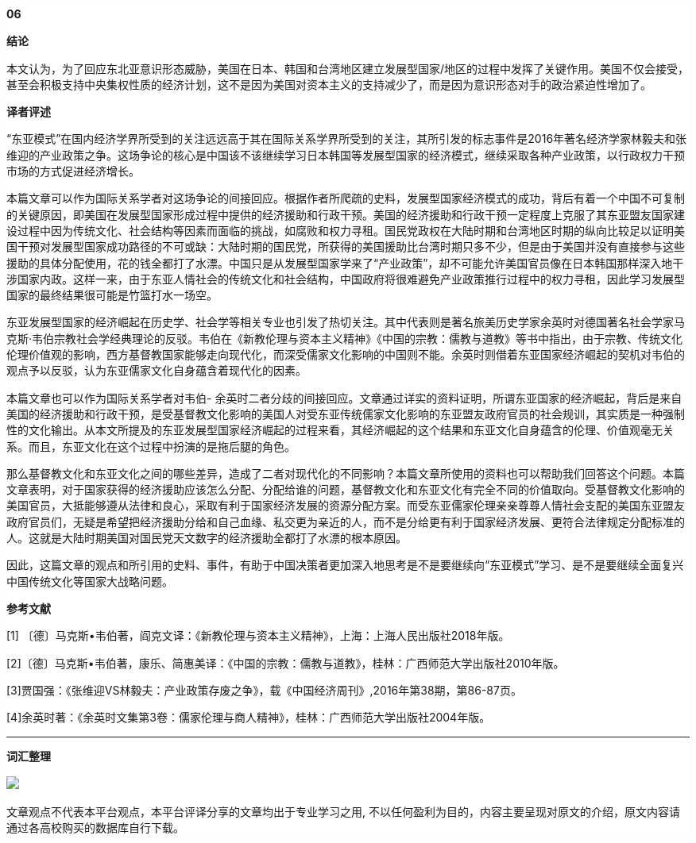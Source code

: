 
 **06**

 **结论**

本文认为，为了回应东北亚意识形态威胁，美国在日本、韩国和台湾地区建立发展型国家/地区的过程中发挥了关键作用。美国不仅会接受，甚至会积极支持中央集权性质的经济计划，这不是因为美国对资本主义的支持减少了，而是因为意识形态对手的政治紧迫性增加了。

  

 **译者评述**

  

“东亚模式”在国内经济学界所受到的关注远远高于其在国际关系学界所受到的关注，其所引发的标志事件是2016年著名经济学家林毅夫和张维迎的产业政策之争。这场争论的核心是中国该不该继续学习日本韩国等发展型国家的经济模式，继续采取各种产业政策，以行政权力干预市场的方式促进经济增长。

  

本篇文章可以作为国际关系学者对这场争论的间接回应。根据作者所爬疏的史料，发展型国家经济模式的成功，背后有着一个中国不可复制的关键原因，即美国在发展型国家形成过程中提供的经济援助和行政干预。美国的经济援助和行政干预一定程度上克服了其东亚盟友国家建设过程中因为传统文化、社会结构等因素而面临的挑战，如腐败和权力寻租。国民党政权在大陆时期和台湾地区时期的纵向比较足以证明美国干预对发展型国家成功路径的不可或缺：大陆时期的国民党，所获得的美国援助比台湾时期只多不少，但是由于美国并没有直接参与这些援助的具体分配使用，花的钱全都打了水漂。中国只是从发展型国家学来了“产业政策”，却不可能允许美国官员像在日本韩国那样深入地干涉国家内政。这样一来，由于东亚人情社会的传统文化和社会结构，中国政府将很难避免产业政策推行过程中的权力寻租，因此学习发展型国家的最终结果很可能是竹篮打水一场空。

  

东亚发展型国家的经济崛起在历史学、社会学等相关专业也引发了热切关注。其中代表则是著名旅美历史学家余英时对德国著名社会学家马克斯·韦伯宗教社会学经典理论的反驳。韦伯在《新教伦理与资本主义精神》《中国的宗教：儒教与道教》等书中指出，由于宗教、传统文化伦理价值观的影响，西方基督教国家能够走向现代化，而深受儒家文化影响的中国则不能。余英时则借着东亚国家经济崛起的契机对韦伯的观点予以反驳，认为东亚儒家文化自身蕴含着现代化的因素。

  

本篇文章也可以作为国际关系学者对韦伯-
余英时二者分歧的间接回应。文章通过详实的资料证明，所谓东亚国家的经济崛起，背后是来自美国的经济援助和行政干预，是受基督教文化影响的美国人对受东亚传统儒家文化影响的东亚盟友政府官员的社会规训，其实质是一种强制性的文化输出。从本文所提及的东亚发展型国家经济崛起的过程来看，其经济崛起的这个结果和东亚文化自身蕴含的伦理、价值观毫无关系。而且，东亚文化在这个过程中扮演的是拖后腿的角色。

  

那么基督教文化和东亚文化之间的哪些差异，造成了二者对现代化的不同影响？本篇文章所使用的资料也可以帮助我们回答这个问题。本篇文章表明，对于国家获得的经济援助应该怎么分配、分配给谁的问题，基督教文化和东亚文化有完全不同的价值取向。受基督教文化影响的美国官员，大抵能够遵从法律和良心，采取有利于国家经济发展的资源分配方案。而受东亚儒家伦理亲亲尊尊人情社会支配的美国东亚盟友政府官员们，无疑是希望把经济援助分给和自己血缘、私交更为亲近的人，而不是分给更有利于国家经济发展、更符合法律规定分配标准的人。这就是大陆时期美国对国民党天文数字的经济援助全都打了水漂的根本原因。

  

因此，这篇文章的观点和所引用的史料、事件，有助于中国决策者更加深入地思考是不是要继续向“东亚模式”学习、是不是要继续全面复兴中国传统文化等国家大战略问题。

  

 **参考文献**

[1] 〔德〕马克斯•韦伯著，阎克文译：《新教伦理与资本主义精神》，上海：上海人民出版社2018年版。

[2]〔德〕马克斯•韦伯著，康乐、简惠美译：《中国的宗教：儒教与道教》，桂林：广西师范大学出版社2010年版。

[3]贾国强：《张维迎VS林毅夫：产业政策存废之争》，载《中国经济周刊》,2016年第38期，第86-87页。

[4]余英时著：《余英时文集第3卷：儒家伦理与商人精神》，桂林：广西师范大学出版社2004年版。

  

 ****

 **词汇整理**

![](/images/1187/7.jpeg)

文章观点不代表本平台观点，本平台评译分享的文章均出于专业学习之用, 不以任何盈利为目的，内容主要呈现对原文的介绍，原文内容请通过各高校购买的数据库自行下载。
